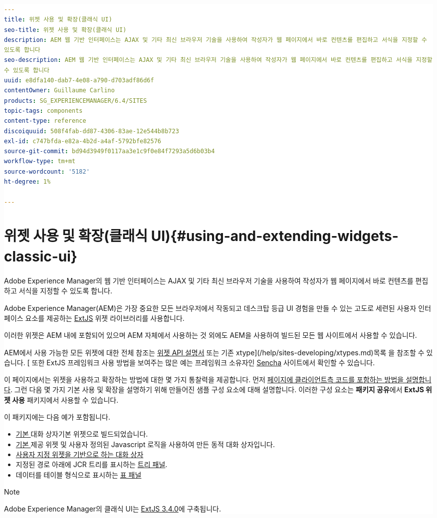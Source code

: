 ```yaml
---
title: 위젯 사용 및 확장(클래식 UI)
seo-title: 위젯 사용 및 확장(클래식 UI)
description: AEM 웹 기반 인터페이스는 AJAX 및 기타 최신 브라우저 기술을 사용하여 작성자가 웹 페이지에서 바로 컨텐츠를 편집하고 서식을 지정할 수 있도록 합니다
seo-description: AEM 웹 기반 인터페이스는 AJAX 및 기타 최신 브라우저 기술을 사용하여 작성자가 웹 페이지에서 바로 컨텐츠를 편집하고 서식을 지정할 수 있도록 합니다
uuid: e8dfa140-dab7-4e08-a790-d703adf86d6f
contentOwner: Guillaume Carlino
products: SG_EXPERIENCEMANAGER/6.4/SITES
topic-tags: components
content-type: reference
discoiquuid: 508f4fab-dd87-4306-83ae-12e544b8b723
exl-id: c747bfda-e82a-4b2d-a4af-5792bfe82576
source-git-commit: bd94d3949f0117aa3e1c9f0e84f7293a5d6b03b4
workflow-type: tm+mt
source-wordcount: '5182'
ht-degree: 1%

---
```


# 위젯 사용 및 확장(클래식 UI){#using-and-extending-widgets-classic-ui}

Adobe Experience Manager의 웹 기반 인터페이스는 AJAX 및 기타 최신 브라우저 기술을 사용하여 작성자가 웹 페이지에서 바로 컨텐츠를 편집하고 서식을 지정할 수 있도록 합니다.

Adobe Experience Manager(AEM)은 가장 중요한 모든 브라우저에서 작동되고 데스크탑 등급 UI 경험을 만들 수 있는 고도로 세련된 사용자 인터페이스 요소를 제공하는 [ExtJS](https://www.sencha.com/) 위젯 라이브러리를 사용합니다.

이러한 위젯은 AEM 내에 포함되어 있으며 AEM 자체에서 사용하는 것 외에도 AEM을 사용하여 빌드된 모든 웹 사이트에서 사용할 수 있습니다.

AEM에서 사용 가능한 모든 위젯에 대한 전체 참조는 [위젯 API 설명서](https://helpx.adobe.com/experience-manager/6-4/sites/developing/using/reference-materials/widgets-api/index.html) 또는 기존 xtype](/help/sites-developing/xtypes.md)목록 을 참조할 수 있습니다. [ 또한 ExtJS 프레임워크 사용 방법을 보여주는 많은 예는 프레임워크 소유자인 [Sencha](https://www.sencha.com/products/extjs/examples/) 사이트에서 확인할 수 있습니다.

이 페이지에서는 위젯을 사용하고 확장하는 방법에 대한 몇 가지 통찰력을 제공합니다. 먼저 [페이지에 클라이언트측 코드를 포함하는 방법을 설명합니다](#including-the-client-sided-code-in-a-page). 그런 다음 몇 가지 기본 사용 및 확장을 설명하기 위해 만들어진 샘플 구성 요소에 대해 설명합니다. 이러한 구성 요소는 **패키지 공유**&#x200B;에서 **ExtJS 위젯 사용** 패키지에서 사용할 수 있습니다.

이 패키지에는 다음 예가 포함됩니다.

* [기본 ](#basic-dialogs) 대화 상자기본 위젯으로 빌드되었습니다.
* [기본 ](#dynamic-dialogs) 제공 위젯 및 사용자 정의된 Javascript 로직을 사용하여 만든 동적 대화 상자입니다.
* [사용자 지정 위젯을 기반으로 하는 대화 상자](#custom-widgets)
* 지정된 경로 아래에 JCR 트리를 표시하는 [트리 패널](#tree-overview).
* 데이터를 테이블 형식으로 표시하는 [표 패널](#grid-overview)

>[!NOTE]
>
>Adobe Experience Manager의 클래식 UI는 [ExtJS 3.4.0](https://extjs.cachefly.net/ext-3.4.0/docs/)에 구축됩니다.

